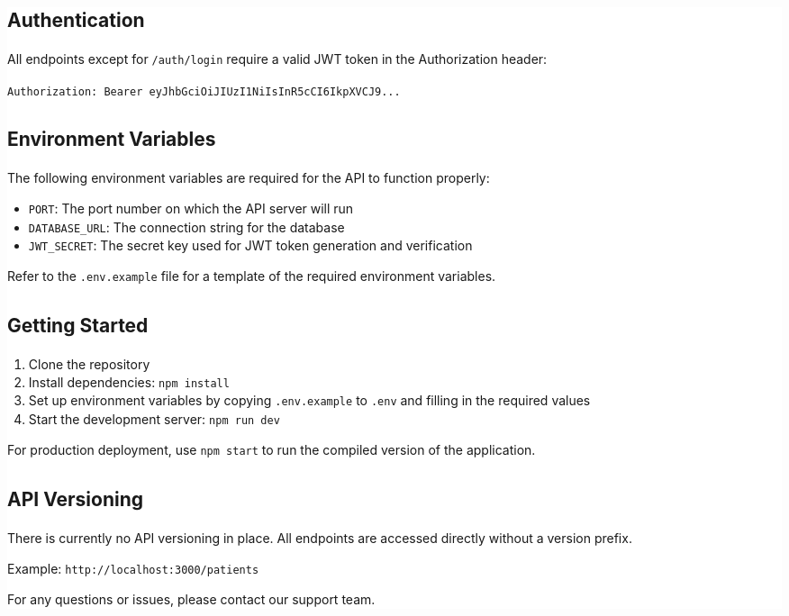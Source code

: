 ## Authentication

All endpoints except for `/auth/login` require a valid JWT token in the Authorization header:

```
Authorization: Bearer eyJhbGciOiJIUzI1NiIsInR5cCI6IkpXVCJ9...
```

## Environment Variables

The following environment variables are required for the API to function properly:

- `PORT`: The port number on which the API server will run
- `DATABASE_URL`: The connection string for the database
- `JWT_SECRET`: The secret key used for JWT token generation and verification

Refer to the `.env.example` file for a template of the required environment variables.

## Getting Started

1. Clone the repository
2. Install dependencies: `npm install`
3. Set up environment variables by copying `.env.example` to `.env` and filling in the required values
4. Start the development server: `npm run dev`

For production deployment, use `npm start` to run the compiled version of the application.

## API Versioning

There is currently no API versioning in place. All endpoints are accessed directly without a version prefix.

Example: `http://localhost:3000/patients`

For any questions or issues, please contact our support team.

